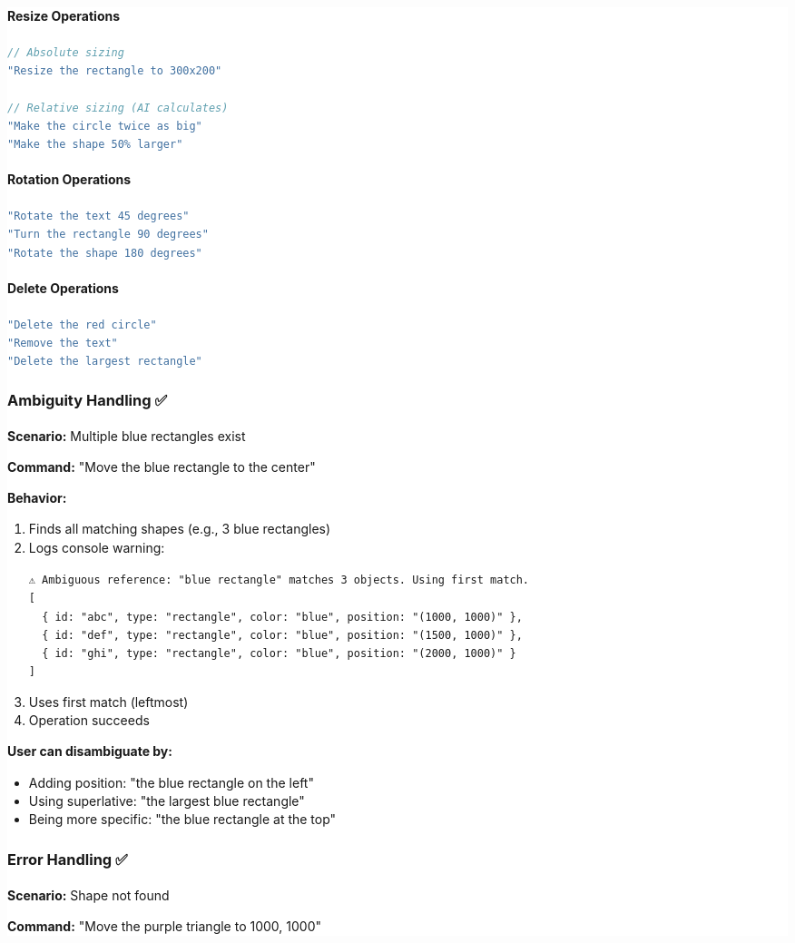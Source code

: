 #### Resize Operations
```javascript
// Absolute sizing
"Resize the rectangle to 300x200"

// Relative sizing (AI calculates)
"Make the circle twice as big"
"Make the shape 50% larger"
```

#### Rotation Operations
```javascript
"Rotate the text 45 degrees"
"Turn the rectangle 90 degrees"
"Rotate the shape 180 degrees"
```

#### Delete Operations
```javascript
"Delete the red circle"
"Remove the text"
"Delete the largest rectangle"
```

### Ambiguity Handling ✅

**Scenario:** Multiple blue rectangles exist

**Command:** "Move the blue rectangle to the center"

**Behavior:**
1. Finds all matching shapes (e.g., 3 blue rectangles)
2. Logs console warning:
   ```
   ⚠️ Ambiguous reference: "blue rectangle" matches 3 objects. Using first match.
   [
     { id: "abc", type: "rectangle", color: "blue", position: "(1000, 1000)" },
     { id: "def", type: "rectangle", color: "blue", position: "(1500, 1000)" },
     { id: "ghi", type: "rectangle", color: "blue", position: "(2000, 1000)" }
   ]
   ```
3. Uses first match (leftmost)
4. Operation succeeds

**User can disambiguate by:**
- Adding position: "the blue rectangle on the left"
- Using superlative: "the largest blue rectangle"
- Being more specific: "the blue rectangle at the top"

### Error Handling ✅

**Scenario:** Shape not found

**Command:** "Move the purple triangle to 1000, 1000"
